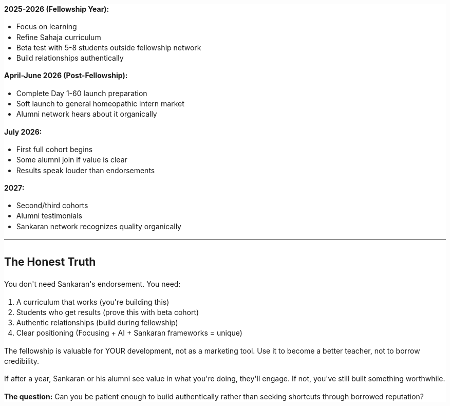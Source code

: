 **2025-2026 (Fellowship Year):**

- Focus on learning
- Refine Sahaja curriculum
- Beta test with 5-8 students outside fellowship network
- Build relationships authentically

**April-June 2026 (Post-Fellowship):**

- Complete Day 1-60 launch preparation
- Soft launch to general homeopathic intern market
- Alumni network hears about it organically

**July 2026:**

- First full cohort begins
- Some alumni join if value is clear
- Results speak louder than endorsements

**2027:**

- Second/third cohorts
- Alumni testimonials
- Sankaran network recognizes quality organically

---

## The Honest Truth

You don't need Sankaran's endorsement. You need:

1. A curriculum that works (you're building this)
2. Students who get results (prove this with beta cohort)
3. Authentic relationships (build during fellowship)
4. Clear positioning (Focusing + AI + Sankaran frameworks = unique)

The fellowship is valuable for YOUR development, not as a marketing tool. Use it to become a better teacher, not to borrow credibility.

If after a year, Sankaran or his alumni see value in what you're doing, they'll engage. If not, you've still built something worthwhile.

**The question:** Can you be patient enough to build authentically rather than seeking shortcuts through borrowed reputation?
